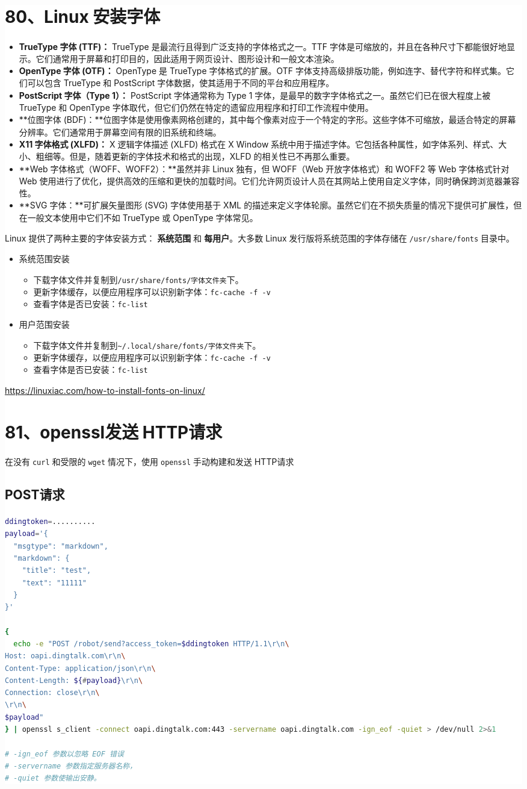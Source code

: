 # 80、Linux 安装字体

- **TrueType 字体 (TTF)：** TrueType 是最流行且得到广泛支持的字体格式之一。TTF 字体是可缩放的，并且在各种尺寸下都能很好地显示。它们通常用于屏幕和打印目的，因此适用于网页设计、图形设计和一般文本渲染。
- **OpenType 字体 (OTF)：** OpenType 是 TrueType 字体格式的扩展。OTF 字体支持高级排版功能，例如连字、替代字符和样式集。它们可以包含 TrueType 和 PostScript 字体数据，使其适用于不同的平台和应用程序。
- **PostScript 字体（Type 1）：** PostScript 字体通常称为 Type 1 字体，是最早的数字字体格式之一。虽然它们已在很大程度上被 TrueType 和 OpenType 字体取代，但它们仍然在特定的遗留应用程序和打印工作流程中使用。
- **位图字体 (BDF)：**位图字体是使用像素网格创建的，其中每个像素对应于一个特定的字形。这些字体不可缩放，最适合特定的屏幕分辨率。它们通常用于屏幕空间有限的旧系统和终端。
- **X11 字体格式 (XLFD)：** X 逻辑字体描述 (XLFD) 格式在 X Window 系统中用于描述字体。它包括各种属性，如字体系列、样式、大小、粗细等。但是，随着更新的字体技术和格式的出现，XLFD 的相关性已不再那么重要。
- **Web 字体格式（WOFF、WOFF2）：**虽然并非 Linux 独有，但 WOFF（Web 开放字体格式）和 WOFF2 等 Web 字体格式针对 Web 使用进行了优化，提供高效的压缩和更快的加载时间。它们允许网页设计人员在其网站上使用自定义字体，同时确保跨浏览器兼容性。
- **SVG 字体：**可扩展矢量图形 (SVG) 字体使用基于 XML 的描述来定义字体轮廓。虽然它们在不损失质量的情况下提供可扩展性，但在一般文本使用中它们不如 TrueType 或 OpenType 字体常见。

Linux 提供了两种主要的字体安装方式： **系统范围** 和 **每用户**。大多数 Linux 发行版将系统范围的字体存储在 `/usr/share/fonts` 目录中。

- 系统范围安装

  - 下载字体文件并复制到`/usr/share/fonts/字体文件夹`下。
  - 更新字体缓存，以便应用程序可以识别新字体：`fc-cache -f -v`
  - 查看字体是否已安装：`fc-list`

- 用户范围安装

  - 下载字体文件并复制到`~/.local/share/fonts/字体文件夹`下。
  - 更新字体缓存，以便应用程序可以识别新字体：`fc-cache -f -v`
  - 查看字体是否已安装：`fc-list`

https://linuxiac.com/how-to-install-fonts-on-linux/

# 81、openssl发送 HTTP请求

在没有 `curl` 和受限的 `wget` 情况下，使用 `openssl` 手动构建和发送 HTTP请求

## POST请求

```bash
ddingtoken=..........
payload='{
  "msgtype": "markdown",
  "markdown": {
    "title": "test",
    "text": "11111"
  }
}'

{
  echo -e "POST /robot/send?access_token=$ddingtoken HTTP/1.1\r\n\
Host: oapi.dingtalk.com\r\n\
Content-Type: application/json\r\n\
Content-Length: ${#payload}\r\n\
Connection: close\r\n\
\r\n\
$payload"
} | openssl s_client -connect oapi.dingtalk.com:443 -servername oapi.dingtalk.com -ign_eof -quiet > /dev/null 2>&1

# -ign_eof 参数以忽略 EOF 错误
# -servername 参数指定服务器名称，
# -quiet 参数使输出安静。


```